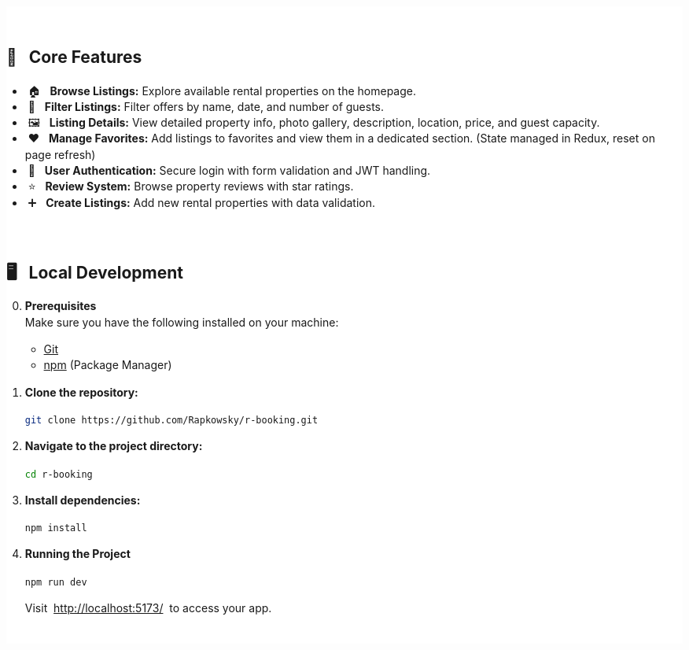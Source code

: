 <br />

## <a> 🔋&nbsp;&nbsp; Core Features</a>

- &nbsp;🏠&nbsp;&nbsp; **Browse Listings:** Explore available rental properties on the homepage.
- &nbsp;🔎&nbsp;&nbsp; **Filter Listings:** Filter offers by name, date, and number of guests.
- &nbsp;🖼️&nbsp;&nbsp; **Listing Details:** View detailed property info, photo gallery, description, location, price, and guest capacity.
- &nbsp;❤️&nbsp;&nbsp; **Manage Favorites:** Add listings to favorites and view them in a dedicated section. (State managed in Redux, reset on page refresh)
- &nbsp;🔑&nbsp;&nbsp; **User Authentication:** Secure login with form validation and JWT handling.
- &nbsp;⭐&nbsp;&nbsp; **Review System:** Browse property reviews with star ratings.
- &nbsp;➕&nbsp;&nbsp; **Create Listings:** Add new rental properties with data validation.

<br>

## <a name="local-development"> 🖥️&nbsp;&nbsp; Local Development</a>

0.  **Prerequisites** <br>
    Make sure you have the following installed on your machine:

    - [Git](https://git-scm.com/)
    - [npm](https://www.npmjs.com/) (Package Manager)

1.  **Clone the repository:**

    ```bash
    git clone https://github.com/Rapkowsky/r-booking.git
    ```

2.  **Navigate to the project directory:**

    ```bash
    cd r-booking
    ```

3.  **Install dependencies:**

    ```bash
    npm install
    ```

4.  **Running the Project**

    ```bash
    npm run dev
    ```

    Visit &nbsp;[http://localhost:5173/](http://localhost:5173/)&nbsp; to access your app.

<br>
